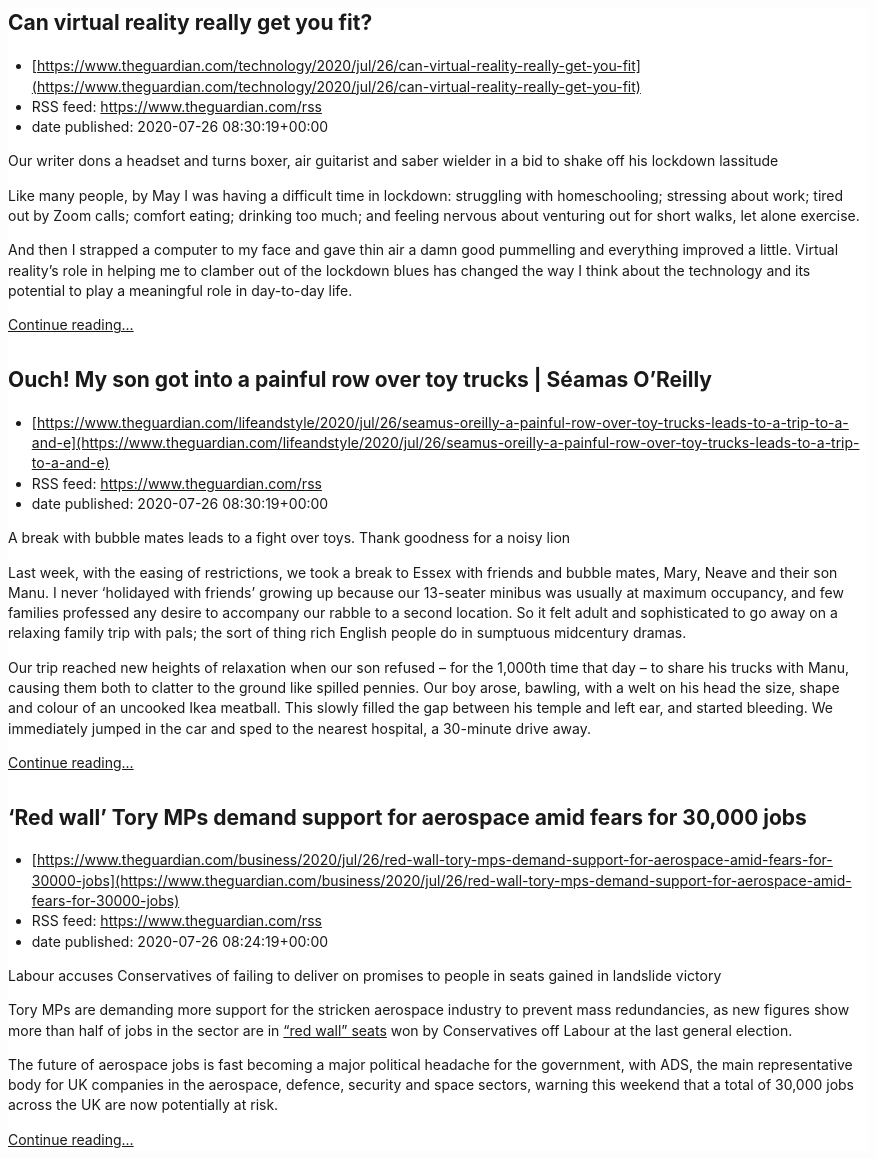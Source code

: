 ## Can virtual reality really get you fit?
 - [https://www.theguardian.com/technology/2020/jul/26/can-virtual-reality-really-get-you-fit](https://www.theguardian.com/technology/2020/jul/26/can-virtual-reality-really-get-you-fit)
 - RSS feed: https://www.theguardian.com/rss
 - date published: 2020-07-26 08:30:19+00:00

<p>Our writer dons a headset and turns boxer, air guitarist and saber wielder in a bid to shake off his lockdown lassitude</p><p>Like many people, by May I was having a difficult time in lockdown: struggling with homeschooling; stressing about work; tired out by Zoom calls; comfort eating; drinking too much; and feeling nervous about venturing out for short walks, let alone exercise.</p><p>And then I strapped a computer to my face and gave thin air a damn good pummelling and everything improved a little. Virtual reality’s role in helping me to clamber out of the lockdown blues has changed the way I think about the technology and its potential to play a meaningful role in day-to-day life.</p> <a href="https://www.theguardian.com/technology/2020/jul/26/can-virtual-reality-really-get-you-fit">Continue reading...</a>

## Ouch! My son got into a painful row over toy trucks | Séamas O’Reilly
 - [https://www.theguardian.com/lifeandstyle/2020/jul/26/seamus-oreilly-a-painful-row-over-toy-trucks-leads-to-a-trip-to-a-and-e](https://www.theguardian.com/lifeandstyle/2020/jul/26/seamus-oreilly-a-painful-row-over-toy-trucks-leads-to-a-trip-to-a-and-e)
 - RSS feed: https://www.theguardian.com/rss
 - date published: 2020-07-26 08:30:19+00:00

<p>A break with bubble mates leads to a fight over toys. Thank goodness for a noisy lion</p><p>Last week, with the easing of restrictions, we took a break to Essex with friends and bubble mates, Mary, Neave and their son Manu. I never ‘holidayed with friends’ growing up because our 13-seater minibus was usually at maximum occupancy, and few families professed any desire to accompany our rabble to a second location. So it felt adult and sophisticated to go away on a relaxing family trip with pals; the sort of thing rich English people do in sumptuous midcentury dramas.</p><p>Our trip reached new heights of relaxation when our son refused – for the 1,000th time that day – to share his trucks with Manu, causing them both to clatter to the ground like spilled pennies. Our boy arose, bawling, with a welt on his head the size, shape and colour of an uncooked Ikea meatball. This slowly filled the gap between his temple and left ear, and started bleeding. We immediately jumped in the car and sped to the nearest hospital, a 30-minute drive away.</p> <a href="https://www.theguardian.com/lifeandstyle/2020/jul/26/seamus-oreilly-a-painful-row-over-toy-trucks-leads-to-a-trip-to-a-and-e">Continue reading...</a>

## ‘Red wall’ Tory MPs demand support for aerospace amid fears for 30,000 jobs
 - [https://www.theguardian.com/business/2020/jul/26/red-wall-tory-mps-demand-support-for-aerospace-amid-fears-for-30000-jobs](https://www.theguardian.com/business/2020/jul/26/red-wall-tory-mps-demand-support-for-aerospace-amid-fears-for-30000-jobs)
 - RSS feed: https://www.theguardian.com/rss
 - date published: 2020-07-26 08:24:19+00:00

<p>Labour accuses Conservatives of failing to deliver on promises to people in seats gained in landslide victory</p><p>Tory MPs are demanding more support for the stricken aerospace industry to prevent mass redundancies, as new figures show more than half of jobs in the sector are in <a href="https://www.theguardian.com/politics/2020/jul/16/no-deal-brexit-would-hit-red-wall-areas-hard-manufacturers-warn">“red wall” seats</a> won by Conservatives off Labour at the last general election.</p><p>The future of aerospace jobs is fast becoming a major political headache for the government, with ADS, the main representative body for UK companies in the aerospace, defence, security and space sectors, warning this weekend that a total of 30,000 jobs across the UK are now potentially at risk.</p> <a href="https://www.theguardian.com/business/2020/jul/26/red-wall-tory-mps-demand-support-for-aerospace-amid-fears-for-30000-jobs">Continue reading...</a>
